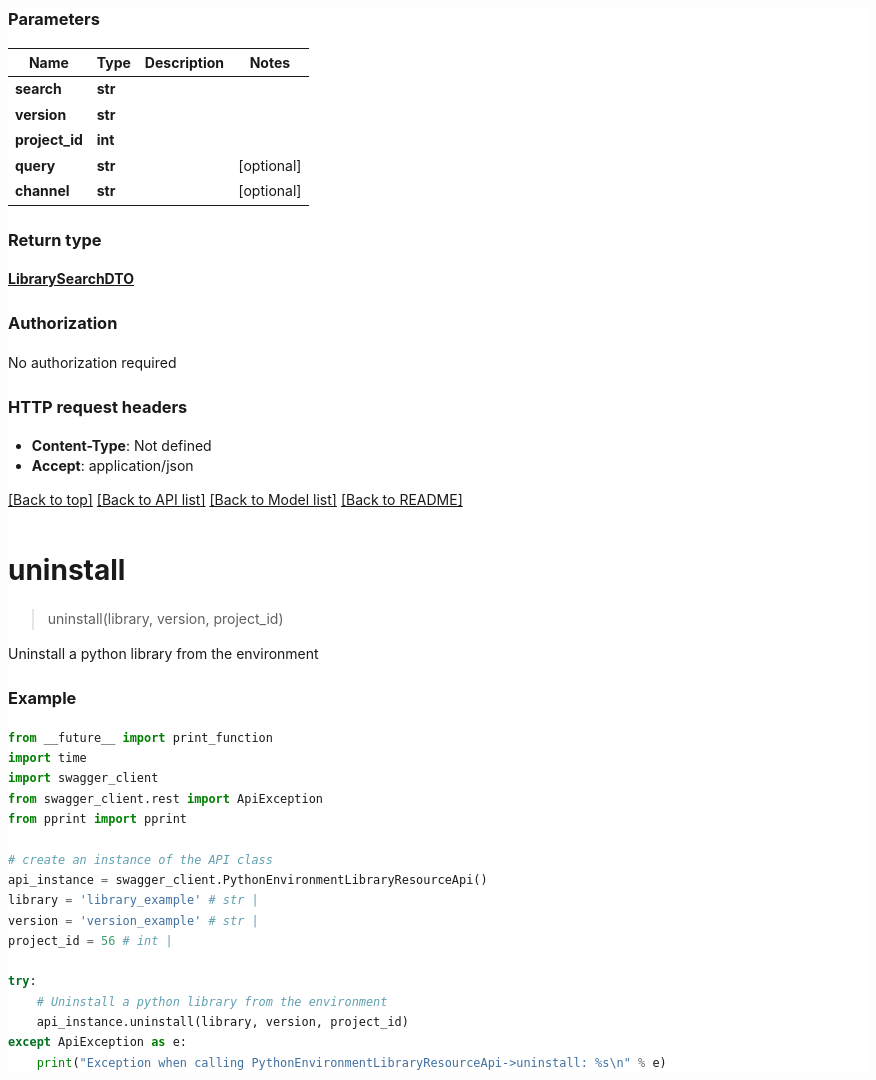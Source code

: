 ### Parameters

Name | Type | Description  | Notes
------------- | ------------- | ------------- | -------------
 **search** | **str**|  | 
 **version** | **str**|  | 
 **project_id** | **int**|  | 
 **query** | **str**|  | [optional] 
 **channel** | **str**|  | [optional] 

### Return type

[**LibrarySearchDTO**](LibrarySearchDTO.md)

### Authorization

No authorization required

### HTTP request headers

 - **Content-Type**: Not defined
 - **Accept**: application/json

[[Back to top]](#) [[Back to API list]](../README.md#documentation-for-api-endpoints) [[Back to Model list]](../README.md#documentation-for-models) [[Back to README]](../README.md)

# **uninstall**
> uninstall(library, version, project_id)

Uninstall a python library from the environment

### Example
```python
from __future__ import print_function
import time
import swagger_client
from swagger_client.rest import ApiException
from pprint import pprint

# create an instance of the API class
api_instance = swagger_client.PythonEnvironmentLibraryResourceApi()
library = 'library_example' # str | 
version = 'version_example' # str | 
project_id = 56 # int | 

try:
    # Uninstall a python library from the environment
    api_instance.uninstall(library, version, project_id)
except ApiException as e:
    print("Exception when calling PythonEnvironmentLibraryResourceApi->uninstall: %s\n" % e)
```

